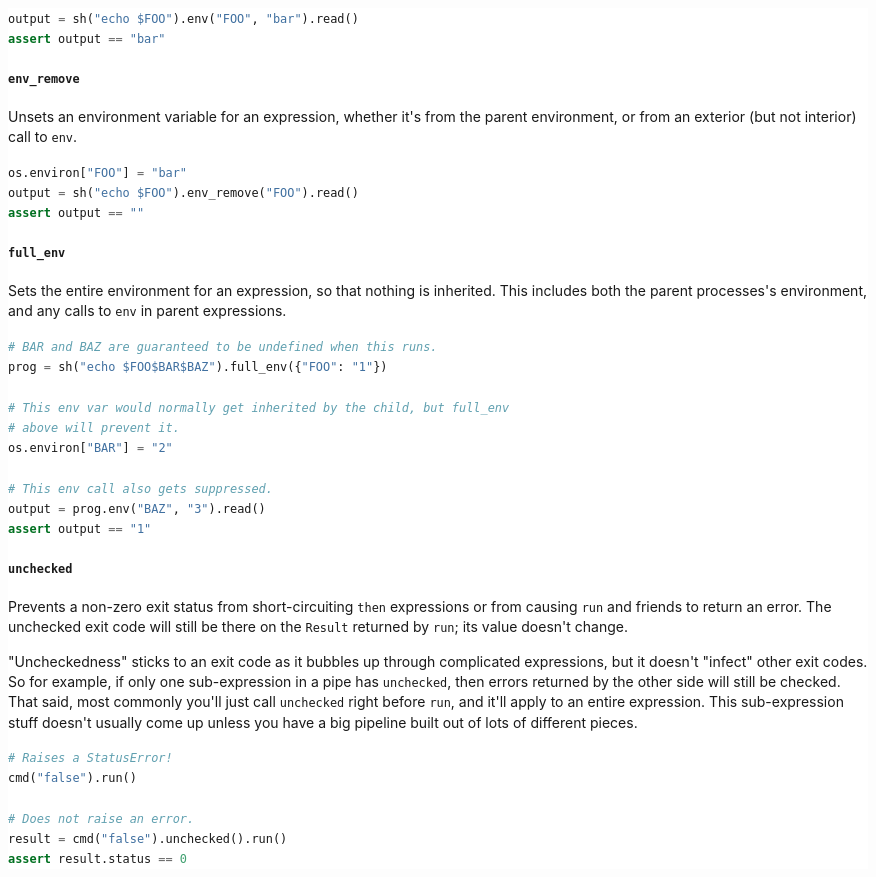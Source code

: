 ```python
output = sh("echo $FOO").env("FOO", "bar").read()
assert output == "bar"
```

#### `env_remove`

Unsets an environment variable for an expression, whether it's from the
parent environment, or from an exterior (but not interior) call to
`env`.

```python
os.environ["FOO"] = "bar"
output = sh("echo $FOO").env_remove("FOO").read()
assert output == ""
```

#### `full_env`

Sets the entire environment for an expression, so that nothing is
inherited. This includes both the parent processes's environment, and
any calls to `env` in parent expressions.

```python
# BAR and BAZ are guaranteed to be undefined when this runs.
prog = sh("echo $FOO$BAR$BAZ").full_env({"FOO": "1"})

# This env var would normally get inherited by the child, but full_env
# above will prevent it.
os.environ["BAR"] = "2"

# This env call also gets suppressed.
output = prog.env("BAZ", "3").read()
assert output == "1"
```

#### `unchecked`

Prevents a non-zero exit status from short-circuiting `then` expressions
or from causing `run` and friends to return an error. The unchecked exit
code will still be there on the `Result` returned by `run`; its value
doesn't change.

"Uncheckedness" sticks to an exit code as it bubbles up through
complicated expressions, but it doesn't "infect" other exit codes. So
for example, if only one sub-expression in a pipe has `unchecked`, then
errors returned by the other side will still be checked. That said, most
commonly you'll just call `unchecked` right before `run`, and it'll
apply to an entire expression. This sub-expression stuff doesn't usually
come up unless you have a big pipeline built out of lots of different
pieces.

```python
# Raises a StatusError!
cmd("false").run()

# Does not raise an error.
result = cmd("false").unchecked().run()
assert result.status == 0
```
